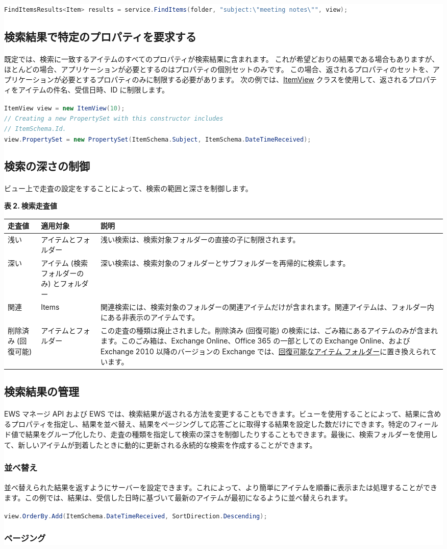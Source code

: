 ```cs
FindItemsResults<Item> results = service.FindItems(folder, "subject:\"meeting notes\"", view);
```

## <a name="requesting-specific-properties-in-search-results"></a>検索結果で特定のプロパティを要求する
<a name="bk_RequestSpecific"> </a>

既定では、検索に一致するアイテムのすべてのプロパティが検索結果に含まれます。 これが希望どおりの結果である場合もありますが、ほとんどの場合、アプリケーションが必要とするのはプロパティの個別セットのみです。 この場合、返されるプロパティのセットを、アプリケーションが必要とするプロパティのみに制限する必要があります。 次の例では、[ItemView](https://msdn.microsoft.com/library/microsoft.exchange.webservices.data.itemview%28v=exchg.80%29.aspx) クラスを使用して、返されるプロパティをアイテムの件名、受信日時、ID に制限します。

```cs
ItemView view = new ItemView(10);
// Creating a new PropertySet with this constructor includes
// ItemSchema.Id.
view.PropertySet = new PropertySet(ItemSchema.Subject, ItemSchema.DateTimeReceived);
```

## <a name="controlling-search-depth"></a>検索の深さの制御
<a name="bk_SearchDepth"> </a>

ビュー上で走査の設定をすることによって、検索の範囲と深さを制御します。

**表 2. 検索走査値**

|**走査値**|**適用対象**|**説明**|
|:-----|:-----|:-----|
|浅い  <br/> |アイテムとフォルダー  <br/> |浅い検索は、検索対象フォルダーの直接の子に制限されます。  <br/> |
|深い  <br/> |アイテム (検索フォルダーのみ) とフォルダー  <br/> |深い検索は、検索対象のフォルダーとサブフォルダーを再帰的に検索します。  <br/> |
|関連  <br/> |Items  <br/> |関連検索には、検索対象のフォルダーの関連アイテムだけが含まれます。関連アイテムは、フォルダー内にある非表示のアイテムです。  <br/> |
|削除済み (回復可能)  <br/> |アイテムとフォルダー  <br/> |この走査の種類は廃止されました。削除済み (回復可能) の検索には、ごみ箱にあるアイテムのみが含まれます。このごみ箱は、Exchange Online、Office 365 の一部としての Exchange Online、および Exchange 2010 以降のバージョンの Exchange では、[回復可能なアイテム フォルダー](https://docs.microsoft.com/exchange/policy-and-compliance/recoverable-items-folder/recoverable-items-folder)に置き換えられています。<br/> |

## <a name="managing-search-results"></a>検索結果の管理
<a name="bk_ManageSearchResults"> </a>

EWS マネージ API および EWS では、検索結果が返される方法を変更することもできます。ビューを使用することによって、結果に含めるプロパティを指定し、結果を並べ替え、結果をページングして応答ごとに取得する結果を設定した数だけにできます。特定のフィールド値で結果をグループ化したり、走査の種類を指定して検索の深さを制御したりすることもできます。最後に、検索フォルダーを使用して、新しいアイテムが到着したときに動的に更新される永続的な検索を作成することができます。

### <a name="sorting"></a>並べ替え

並べ替えられた結果を返すようにサーバーを設定できます。これによって、より簡単にアイテムを順番に表示または処理することができます。この例では、結果は、受信した日時に基づいて最新のアイテムが最初になるように並べ替えられます。

```cs
view.OrderBy.Add(ItemSchema.DateTimeReceived, SortDirection.Descending);
```

### <a name="paging"></a>ページング
